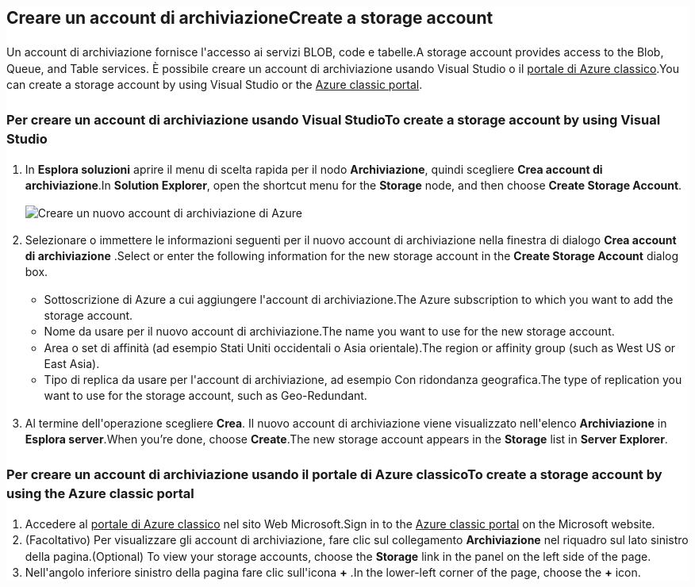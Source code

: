 ## <a name="create-a-storage-account"></a><span data-ttu-id="b0e4e-138">Creare un account di archiviazione</span><span class="sxs-lookup"><span data-stu-id="b0e4e-138">Create a storage account</span></span>
<span data-ttu-id="b0e4e-139">Un account di archiviazione fornisce l'accesso ai servizi BLOB, code e tabelle.</span><span class="sxs-lookup"><span data-stu-id="b0e4e-139">A storage account provides access to the Blob, Queue, and Table services.</span></span> <span data-ttu-id="b0e4e-140">È possibile creare un account di archiviazione usando Visual Studio o il [portale di Azure classico](http://go.microsoft.com/fwlink/?LinkId=253103).</span><span class="sxs-lookup"><span data-stu-id="b0e4e-140">You can create a storage account by using Visual Studio or the [Azure classic portal](http://go.microsoft.com/fwlink/?LinkId=253103).</span></span>

### <a name="to-create-a-storage-account-by-using-visual-studio"></a><span data-ttu-id="b0e4e-141">Per creare un account di archiviazione usando Visual Studio</span><span class="sxs-lookup"><span data-stu-id="b0e4e-141">To create a storage account by using Visual Studio</span></span>
1. <span data-ttu-id="b0e4e-142">In **Esplora soluzioni** aprire il menu di scelta rapida per il nodo **Archiviazione**, quindi scegliere **Crea account di archiviazione**.</span><span class="sxs-lookup"><span data-stu-id="b0e4e-142">In **Solution Explorer**, open the shortcut menu for the **Storage** node, and then choose **Create Storage Account**.</span></span>

    ![Creare un nuovo account di archiviazione di Azure](./media/vs-azure-tools-cloud-service-publish-set-up-required-services-in-visual-studio/IC744166.png)
2. <span data-ttu-id="b0e4e-144">Selezionare o immettere le informazioni seguenti per il nuovo account di archiviazione nella finestra di dialogo **Crea account di archiviazione** .</span><span class="sxs-lookup"><span data-stu-id="b0e4e-144">Select or enter the following information for the new storage account in the **Create Storage Account** dialog box.</span></span>

   * <span data-ttu-id="b0e4e-145">Sottoscrizione di Azure a cui aggiungere l'account di archiviazione.</span><span class="sxs-lookup"><span data-stu-id="b0e4e-145">The Azure subscription to which you want to add the storage account.</span></span>
   * <span data-ttu-id="b0e4e-146">Nome da usare per il nuovo account di archiviazione.</span><span class="sxs-lookup"><span data-stu-id="b0e4e-146">The name you want to use for the new storage account.</span></span>
   * <span data-ttu-id="b0e4e-147">Area o set di affinità (ad esempio Stati Uniti occidentali o Asia orientale).</span><span class="sxs-lookup"><span data-stu-id="b0e4e-147">The region or affinity group (such as West US or East Asia).</span></span>
   * <span data-ttu-id="b0e4e-148">Tipo di replica da usare per l'account di archiviazione, ad esempio Con ridondanza geografica.</span><span class="sxs-lookup"><span data-stu-id="b0e4e-148">The type of replication you want to use for the storage account, such as Geo-Redundant.</span></span>
3. <span data-ttu-id="b0e4e-149">Al termine dell'operazione scegliere **Crea**. Il nuovo account di archiviazione viene visualizzato nell'elenco **Archiviazione** in **Esplora server**.</span><span class="sxs-lookup"><span data-stu-id="b0e4e-149">When you’re done, choose **Create**.The new storage account appears in the **Storage** list in **Server Explorer**.</span></span>

### <a name="to-create-a-storage-account-by-using-the-azure-classic-portal"></a><span data-ttu-id="b0e4e-150">Per creare un account di archiviazione usando il portale di Azure classico</span><span class="sxs-lookup"><span data-stu-id="b0e4e-150">To create a storage account by using the Azure classic portal</span></span>
1. <span data-ttu-id="b0e4e-151">Accedere al [portale di Azure classico](http://go.microsoft.com/fwlink/?LinkId=253103) nel sito Web Microsoft.</span><span class="sxs-lookup"><span data-stu-id="b0e4e-151">Sign in to the [Azure classic portal](http://go.microsoft.com/fwlink/?LinkId=253103) on the Microsoft website.</span></span>
2. <span data-ttu-id="b0e4e-152">(Facoltativo) Per visualizzare gli account di archiviazione, fare clic sul collegamento **Archiviazione** nel riquadro sul lato sinistro della pagina.</span><span class="sxs-lookup"><span data-stu-id="b0e4e-152">(Optional) To view your storage accounts, choose the **Storage** link in the panel on the left side of the page.</span></span>
3. <span data-ttu-id="b0e4e-153">Nell'angolo inferiore sinistro della pagina fare clic sull'icona **+** .</span><span class="sxs-lookup"><span data-stu-id="b0e4e-153">In the lower-left corner of the page, choose the **+** icon.</span></span>